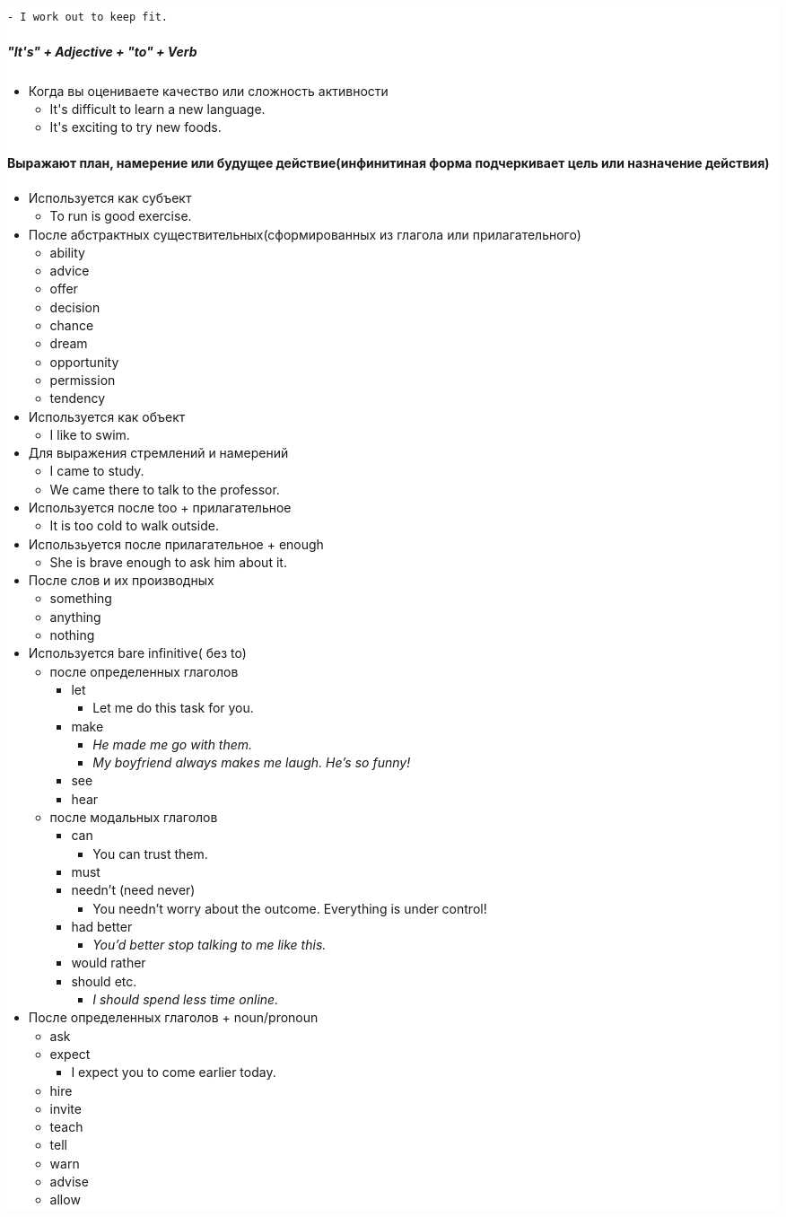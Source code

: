     - I work out to keep fit.
##### "It's" + Adjective + "to" + Verb
- Когда вы оцениваете качество или сложность активности
    - It's difficult to learn a new language.
    - It's exciting to try new foods.
#### Выражают план, намерение или будущее действие(инфинитиная форма подчеркивает цель или назначение действия)
- Используется как субъект
    - To run is good exercise.
- После абстрактных существительных(сформированных из глагола или прилагательного)
    - ability
    - advice
    - offer
    - decision
    - chance
    - dream
    - opportunity
    - permission
    - tendency
- Используется как объект
    - I like to swim.
- Для выражения стремлений и намерений
    - I came to study.
    - We came there to talk to the professor.
- Используется после too + прилагательное
    - It is too cold to walk outside.
- Использьуется после прилагательное + enough
    - She is brave enough to ask him about it.
- После слов и их производных 
    - something
    - anything
    - nothing
- Используется bare infinitive( без to)
    - после определенных глаголов
        - let   
            - Let me do this task for you.
        - make
            - *He made me go with them.*
            - *My boyfriend always makes me laugh. He’s so funny!*
        - see
        - hear
    - после модальных глаголов
        - can
            - You can trust them.
        - must
        - needn’t (need never)
            - You needn’t worry about the outcome. Everything is under control!
        - had better
            - *You’d better stop talking to me like this.*
        - would rather
        - should etc.
            - *I should spend less time online.*
- После определенных глаголов + noun/pronoun
    - ask
    - expect
        - I expect you to come earlier today.
    - hire
    - invite
    - teach
    - tell
    - warn
    - advise
    - allow